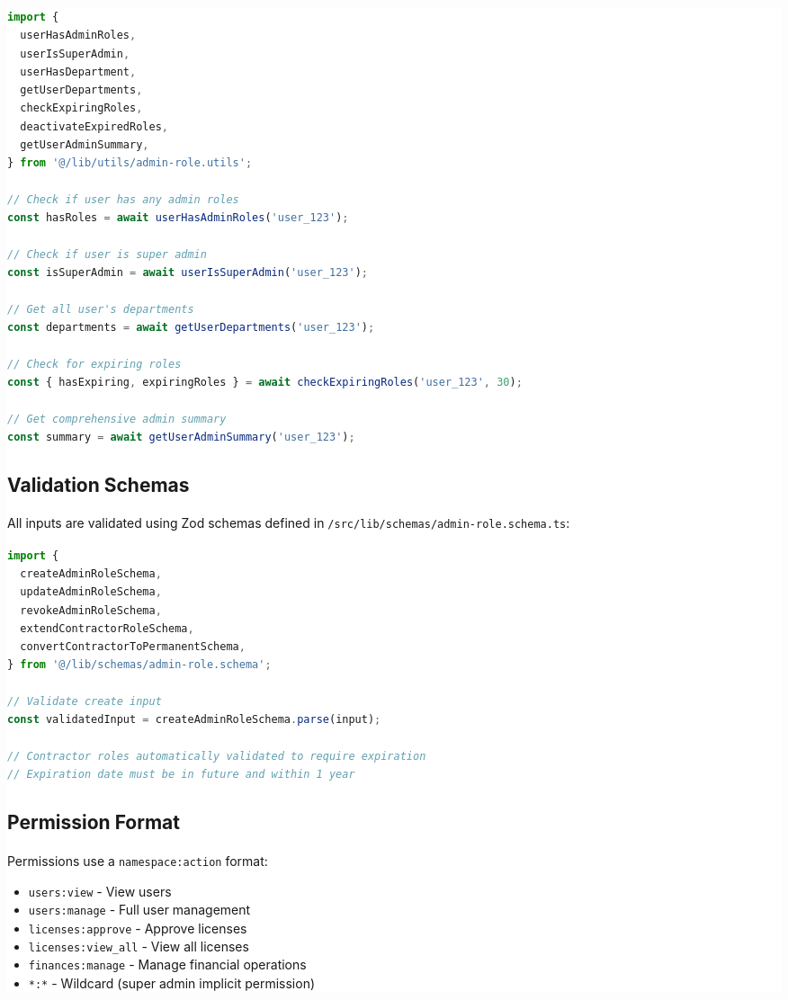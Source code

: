 ```typescript
import {
  userHasAdminRoles,
  userIsSuperAdmin,
  userHasDepartment,
  getUserDepartments,
  checkExpiringRoles,
  deactivateExpiredRoles,
  getUserAdminSummary,
} from '@/lib/utils/admin-role.utils';

// Check if user has any admin roles
const hasRoles = await userHasAdminRoles('user_123');

// Check if user is super admin
const isSuperAdmin = await userIsSuperAdmin('user_123');

// Get all user's departments
const departments = await getUserDepartments('user_123');

// Check for expiring roles
const { hasExpiring, expiringRoles } = await checkExpiringRoles('user_123', 30);

// Get comprehensive admin summary
const summary = await getUserAdminSummary('user_123');
```

## Validation Schemas

All inputs are validated using Zod schemas defined in `/src/lib/schemas/admin-role.schema.ts`:

```typescript
import {
  createAdminRoleSchema,
  updateAdminRoleSchema,
  revokeAdminRoleSchema,
  extendContractorRoleSchema,
  convertContractorToPermanentSchema,
} from '@/lib/schemas/admin-role.schema';

// Validate create input
const validatedInput = createAdminRoleSchema.parse(input);

// Contractor roles automatically validated to require expiration
// Expiration date must be in future and within 1 year
```

## Permission Format

Permissions use a `namespace:action` format:

- `users:view` - View users
- `users:manage` - Full user management
- `licenses:approve` - Approve licenses
- `licenses:view_all` - View all licenses
- `finances:manage` - Manage financial operations
- `*:*` - Wildcard (super admin implicit permission)
